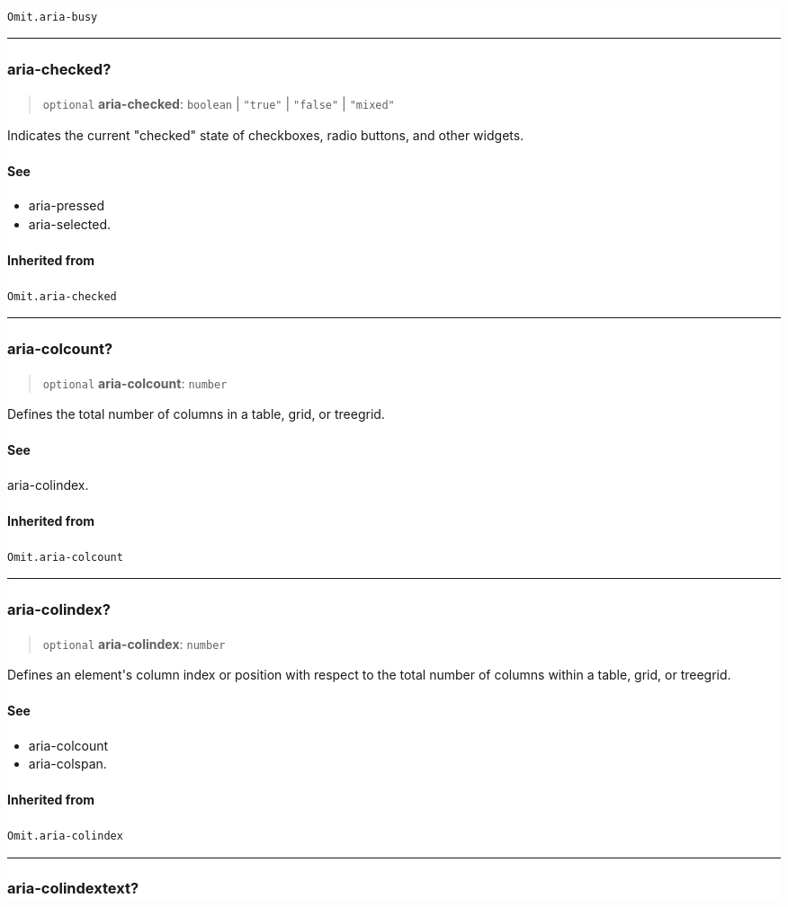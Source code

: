 `Omit.aria-busy`

***

### aria-checked?

> `optional` **aria-checked**: `boolean` \| `"true"` \| `"false"` \| `"mixed"`

Indicates the current "checked" state of checkboxes, radio buttons, and other widgets.

#### See

 - aria-pressed
 - aria-selected.

#### Inherited from

`Omit.aria-checked`

***

### aria-colcount?

> `optional` **aria-colcount**: `number`

Defines the total number of columns in a table, grid, or treegrid.

#### See

aria-colindex.

#### Inherited from

`Omit.aria-colcount`

***

### aria-colindex?

> `optional` **aria-colindex**: `number`

Defines an element's column index or position with respect to the total number of columns within a table, grid, or treegrid.

#### See

 - aria-colcount
 - aria-colspan.

#### Inherited from

`Omit.aria-colindex`

***

### aria-colindextext?
